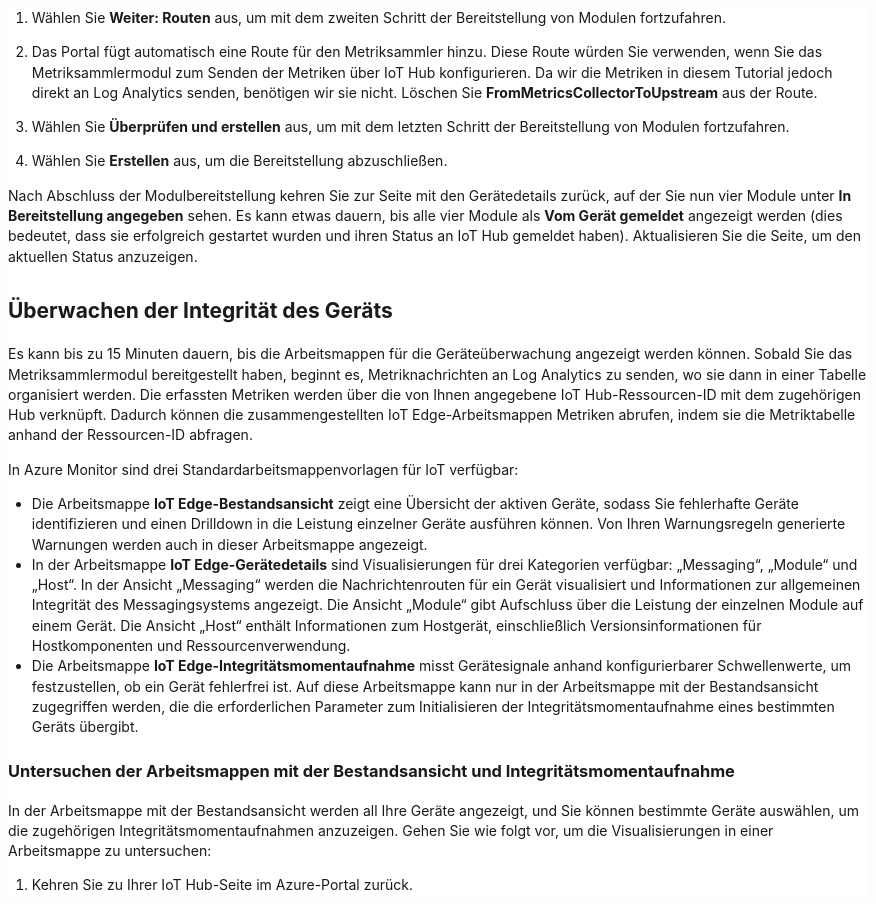 1. Wählen Sie **Weiter: Routen** aus, um mit dem zweiten Schritt der Bereitstellung von Modulen fortzufahren.

1. Das Portal fügt automatisch eine Route für den Metriksammler hinzu. Diese Route würden Sie verwenden, wenn Sie das Metriksammlermodul zum Senden der Metriken über IoT Hub konfigurieren. Da wir die Metriken in diesem Tutorial jedoch direkt an Log Analytics senden, benötigen wir sie nicht. Löschen Sie **FromMetricsCollectorToUpstream** aus der Route.

1. Wählen Sie **Überprüfen und erstellen** aus, um mit dem letzten Schritt der Bereitstellung von Modulen fortzufahren.

1. Wählen Sie **Erstellen** aus, um die Bereitstellung abzuschließen.

Nach Abschluss der Modulbereitstellung kehren Sie zur Seite mit den Gerätedetails zurück, auf der Sie nun vier Module unter **In Bereitstellung angegeben** sehen. Es kann etwas dauern, bis alle vier Module als **Vom Gerät gemeldet** angezeigt werden (dies bedeutet, dass sie erfolgreich gestartet wurden und ihren Status an IoT Hub gemeldet haben). Aktualisieren Sie die Seite, um den aktuellen Status anzuzeigen.

## <a name="monitor-device-health"></a>Überwachen der Integrität des Geräts

Es kann bis zu 15 Minuten dauern, bis die Arbeitsmappen für die Geräteüberwachung angezeigt werden können. Sobald Sie das Metriksammlermodul bereitgestellt haben, beginnt es, Metriknachrichten an Log Analytics zu senden, wo sie dann in einer Tabelle organisiert werden. Die erfassten Metriken werden über die von Ihnen angegebene IoT Hub-Ressourcen-ID mit dem zugehörigen Hub verknüpft. Dadurch können die zusammengestellten IoT Edge-Arbeitsmappen Metriken abrufen, indem sie die Metriktabelle anhand der Ressourcen-ID abfragen.

In Azure Monitor sind drei Standardarbeitsmappenvorlagen für IoT verfügbar:

* Die Arbeitsmappe **IoT Edge-Bestandsansicht** zeigt eine Übersicht der aktiven Geräte, sodass Sie fehlerhafte Geräte identifizieren und einen Drilldown in die Leistung einzelner Geräte ausführen können. Von Ihren Warnungsregeln generierte Warnungen werden auch in dieser Arbeitsmappe angezeigt.
* In der Arbeitsmappe **IoT Edge-Gerätedetails** sind Visualisierungen für drei Kategorien verfügbar: „Messaging“, „Module“ und „Host“. In der Ansicht „Messaging“ werden die Nachrichtenrouten für ein Gerät visualisiert und Informationen zur allgemeinen Integrität des Messagingsystems angezeigt. Die Ansicht „Module“ gibt Aufschluss über die Leistung der einzelnen Module auf einem Gerät. Die Ansicht „Host“ enthält Informationen zum Hostgerät, einschließlich Versionsinformationen für Hostkomponenten und Ressourcenverwendung.
* Die Arbeitsmappe **IoT Edge-Integritätsmomentaufnahme** misst Gerätesignale anhand konfigurierbarer Schwellenwerte, um festzustellen, ob ein Gerät fehlerfrei ist. Auf diese Arbeitsmappe kann nur in der Arbeitsmappe mit der Bestandsansicht zugegriffen werden, die die erforderlichen Parameter zum Initialisieren der Integritätsmomentaufnahme eines bestimmten Geräts übergibt.

### <a name="explore-the-fleet-view-and-health-snapshot-workbooks"></a>Untersuchen der Arbeitsmappen mit der Bestandsansicht und Integritätsmomentaufnahme

In der Arbeitsmappe mit der Bestandsansicht werden all Ihre Geräte angezeigt, und Sie können bestimmte Geräte auswählen, um die zugehörigen Integritätsmomentaufnahmen anzuzeigen. Gehen Sie wie folgt vor, um die Visualisierungen in einer Arbeitsmappe zu untersuchen:

1. Kehren Sie zu Ihrer IoT Hub-Seite im Azure-Portal zurück.
